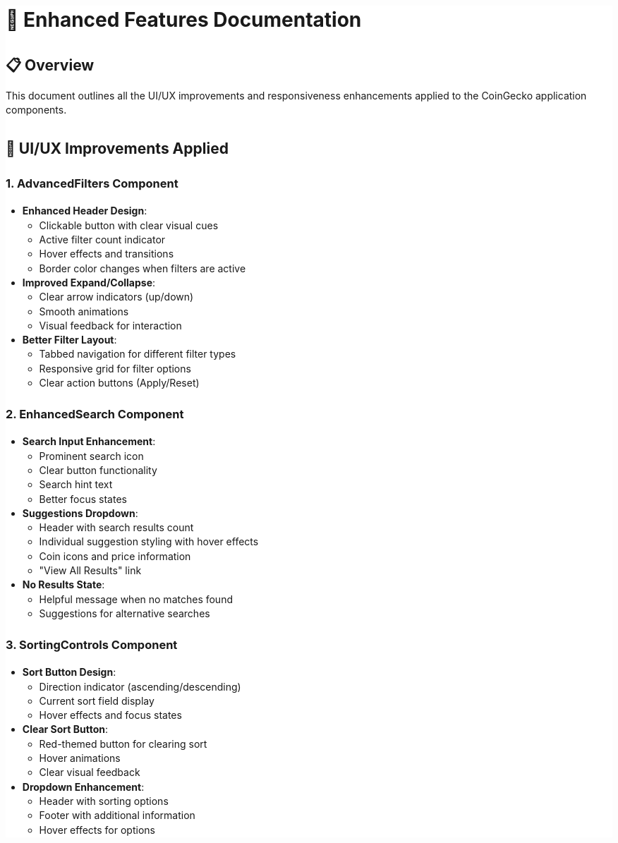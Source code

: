 # 🚀 Enhanced Features Documentation

## 📋 Overview

This document outlines all the UI/UX improvements and responsiveness enhancements applied to the CoinGecko application components.

## 🎨 **UI/UX Improvements Applied**

### 1. **AdvancedFilters Component**

- **Enhanced Header Design**:
  - Clickable button with clear visual cues
  - Active filter count indicator
  - Hover effects and transitions
  - Border color changes when filters are active
- **Improved Expand/Collapse**:
  - Clear arrow indicators (up/down)
  - Smooth animations
  - Visual feedback for interaction
- **Better Filter Layout**:
  - Tabbed navigation for different filter types
  - Responsive grid for filter options
  - Clear action buttons (Apply/Reset)

### 2. **EnhancedSearch Component**

- **Search Input Enhancement**:
  - Prominent search icon
  - Clear button functionality
  - Search hint text
  - Better focus states
- **Suggestions Dropdown**:
  - Header with search results count
  - Individual suggestion styling with hover effects
  - Coin icons and price information
  - "View All Results" link
- **No Results State**:
  - Helpful message when no matches found
  - Suggestions for alternative searches

### 3. **SortingControls Component**

- **Sort Button Design**:
  - Direction indicator (ascending/descending)
  - Current sort field display
  - Hover effects and focus states
- **Clear Sort Button**:
  - Red-themed button for clearing sort
  - Hover animations
  - Clear visual feedback
- **Dropdown Enhancement**:
  - Header with sorting options
  - Footer with additional information
  - Hover effects for options
